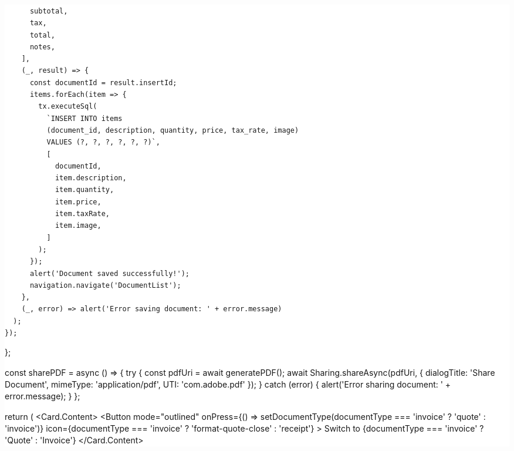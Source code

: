           subtotal,
          tax,
          total,
          notes,
        ],
        (_, result) => {
          const documentId = result.insertId;
          items.forEach(item => {
            tx.executeSql(
              `INSERT INTO items 
              (document_id, description, quantity, price, tax_rate, image) 
              VALUES (?, ?, ?, ?, ?, ?)`,
              [
                documentId,
                item.description,
                item.quantity,
                item.price,
                item.taxRate,
                item.image,
              ]
            );
          });
          alert('Document saved successfully!');
          navigation.navigate('DocumentList');
        },
        (_, error) => alert('Error saving document: ' + error.message)
      );
    });
  };

  const sharePDF = async () => {
    try {
      const pdfUri = await generatePDF();
      await Sharing.shareAsync(pdfUri, {
        dialogTitle: 'Share Document',
        mimeType: 'application/pdf',
        UTI: 'com.adobe.pdf'
      });
    } catch (error) {
      alert('Error sharing document: ' + error.message);
    }
  };

  return (
    <ScrollView style={styles.container}>
      <Card style={styles.card}>
        <Card.Content>
          <Title>New {documentType === 'invoice' ? 'Invoice' : 'Quote'}</Title>
          <Button 
            mode="outlined" 
            onPress={() => setDocumentType(documentType === 'invoice' ? 'quote' : 'invoice')}
            icon={documentType === 'invoice' ? 'format-quote-close' : 'receipt'}
          >
            Switch to {documentType === 'invoice' ? 'Quote' : 'Invoice'}
          </Button>
        </Card.Content>
      </Card>
